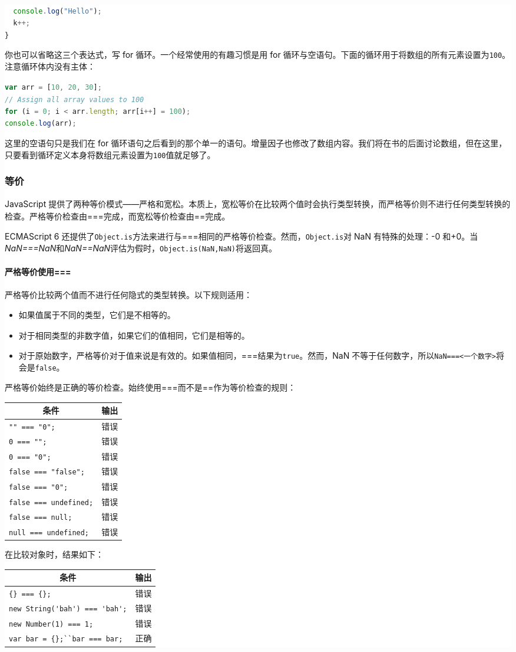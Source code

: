 ```js
  console.log("Hello");
  k++;
}
```

你也可以省略这三个表达式，写 for 循环。一个经常使用的有趣习惯是用 for 循环与空语句。下面的循环用于将数组的所有元素设置为`100`。注意循环体内没有主体：

```js
var arr = [10, 20, 30];
// Assign all array values to 100
for (i = 0; i < arr.length; arr[i++] = 100);
console.log(arr);
```

这里的空语句只是我们在 for 循环语句之后看到的那个单一的语句。增量因子也修改了数组内容。我们将在书的后面讨论数组，但在这里，只要看到循环定义本身将数组元素设置为`100`值就足够了。

### 等价

JavaScript 提供了两种等价模式——严格和宽松。本质上，宽松等价在比较两个值时会执行类型转换，而严格等价则不进行任何类型转换的检查。严格等价检查由===完成，而宽松等价检查由==完成。

ECMAScript 6 还提供了`Object.is`方法来进行与===相同的严格等价检查。然而，`Object.is`对 NaN 有特殊的处理：-0 和+0。当*NaN===NaN*和*NaN==NaN*评估为假时，`Object.is(NaN,NaN)`将返回真。

#### 严格等价使用===

严格等价比较两个值而不进行任何隐式的类型转换。以下规则适用：

+   如果值属于不同的类型，它们是不相等的。

+   对于相同类型的非数字值，如果它们的值相同，它们是相等的。

+   对于原始数字，严格等价对于值来说是有效的。如果值相同，===结果为`true`。然而，NaN 不等于任何数字，所以`NaN===<一个数字>`将会是`false`。

严格等价始终是正确的等价检查。始终使用===而不是==作为等价检查的规则：

| 条件 | 输出 |
| --- | --- |
| `"" === "0";` | 错误 |
| `0 === "";` | 错误 |
| `0 === "0";` | 错误 |
| `false === "false";` | 错误 |
| `false === "0";` | 错误 |
| `false === undefined;` | 错误 |
| `false === null;` | 错误 |
| `null === undefined;` | 错误 |

在比较对象时，结果如下：

| 条件 | 输出 |
| --- | --- |
| `{} === {};` | 错误 |
| `new String('bah') === 'bah';` | 错误 |
| `new Number(1) === 1;` | 错误 |
| `var bar = {};``bar === bar;` | 正确 |

